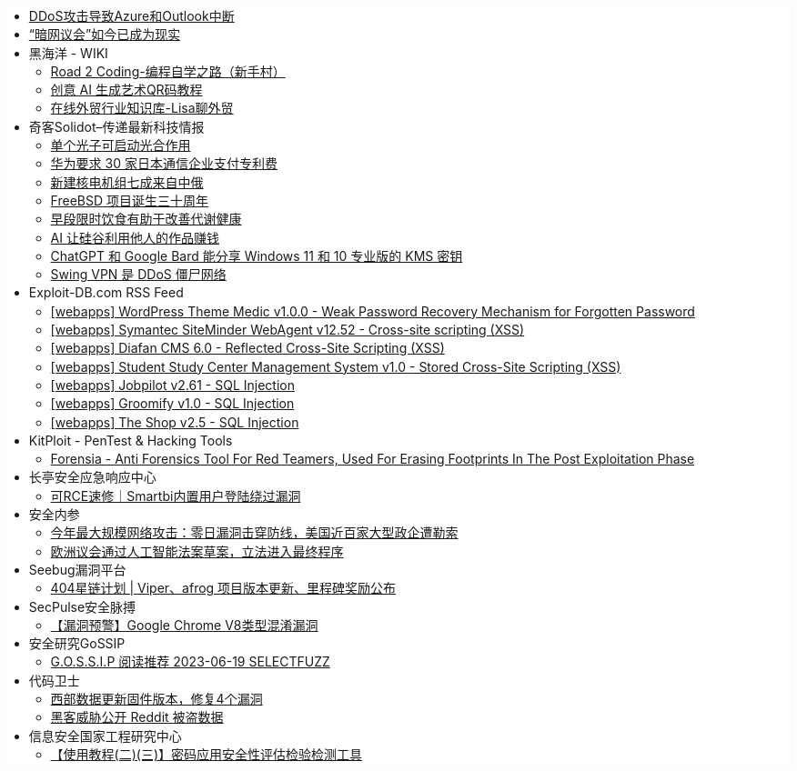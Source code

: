   - [DDoS攻击导致Azure和Outlook中断](https://www.freebuf.com/news/369816.html)
  - [“暗网议会”如今已成为现实](https://www.freebuf.com/news/369813.html)
- 黑海洋 - WIKI
  - [Road 2 Coding-编程自学之路（新手村）](https://blog.upx8.com/3643)
  - [创意 AI 生成艺术QR码教程](https://blog.upx8.com/3642)
  - [在线外贸行业知识库-Lisa聊外贸](https://blog.upx8.com/3641)
- 奇客Solidot–传递最新科技情报
  - [单个光子可启动光合作用](https://www.solidot.org/story?sid=75285)
  - [华为要求 30 家日本通信企业支付专利费](https://www.solidot.org/story?sid=75284)
  - [新建核电机组七成来自中俄](https://www.solidot.org/story?sid=75283)
  - [FreeBSD 项目诞生三十周年](https://www.solidot.org/story?sid=75282)
  - [早段限时饮食有助于改善代谢健康](https://www.solidot.org/story?sid=75281)
  - [AI 让硅谷利用他人的作品赚钱](https://www.solidot.org/story?sid=75280)
  - [ChatGPT 和 Google Bard 能分享 Windows 11 和 10 专业版的 KMS 密钥](https://www.solidot.org/story?sid=75279)
  - [Swing VPN 是 DDoS 僵尸网络](https://www.solidot.org/story?sid=75278)
- Exploit-DB.com RSS Feed
  - [[webapps] WordPress Theme Medic v1.0.0 - Weak Password Recovery Mechanism for Forgotten Password](https://www.exploit-db.com/exploits/51531)
  - [[webapps] Symantec SiteMinder WebAgent v12.52 - Cross-site scripting (XSS)](https://www.exploit-db.com/exploits/51530)
  - [[webapps] Diafan CMS 6.0 - Reflected Cross-Site Scripting (XSS)](https://www.exploit-db.com/exploits/51529)
  - [[webapps] Student Study Center Management System v1.0 - Stored Cross-Site Scripting (XSS)](https://www.exploit-db.com/exploits/51528)
  - [[webapps] Jobpilot v2.61 - SQL Injection](https://www.exploit-db.com/exploits/51527)
  - [[webapps] Groomify v1.0 - SQL Injection](https://www.exploit-db.com/exploits/51526)
  - [[webapps] The Shop v2.5 - SQL Injection](https://www.exploit-db.com/exploits/51525)
- KitPloit - PenTest & Hacking Tools
  - [Forensia - Anti Forensics Tool For Red Teamers, Used For Erasing Footprints In The Post Exploitation Phase](http://www.kitploit.com/2023/06/forensia-anti-forensics-tool-for-red.html)
- 长亭安全应急响应中心
  - [可RCE速修｜Smartbi内置用户登陆绕过漏洞](https://mp.weixin.qq.com/s?__biz=MzIwMDk1MjMyMg==&mid=2247491565&idx=1&sn=eb2af62a72167c6f82ae8ec3db878511&chksm=96f40080a1838996d0e9501e348fa8c8ff5a19b468f1dec3b6accc0c18a9fef5a5e32b5e7508&scene=58&subscene=0#rd)
- 安全内参
  - [今年最大规模网络攻击：零日漏洞击穿防线，美国近百家大型政企遭勒索](https://mp.weixin.qq.com/s?__biz=MzI4NDY2MDMwMw==&mid=2247508899&idx=1&sn=766bbd43b4cd0917d9db8d18ca246822&chksm=ebfae483dc8d6d95ab0f5d0cf0a3ae53b6a8800ae9982a5b9bd11c57e1618a1ba080dcd75494&scene=58&subscene=0#rd)
  - [欧洲议会通过人工智能法案草案，立法进入最终程序](https://mp.weixin.qq.com/s?__biz=MzI4NDY2MDMwMw==&mid=2247508899&idx=2&sn=05a82cdf4d3f2c4f09335352e7289e7a&chksm=ebfae483dc8d6d9545211be8576d5f50a1249371fae2bfb5d8d15412c0ae05c97da766d3fa2c&scene=58&subscene=0#rd)
- Seebug漏洞平台
  - [404星链计划 | Viper、afrog 项目版本更新、里程碑奖励公布](https://mp.weixin.qq.com/s?__biz=MzAxNDY2MTQ2OQ==&mid=2650968283&idx=1&sn=c7a86c42482005cbdd6da42aeb50a27d&chksm=8079d2e9b70e5bffb6aa8a31df230ac99fbce8a48ccfbed9513b35b99d9cd15a050ef04324ad&scene=58&subscene=0#rd)
- SecPulse安全脉搏
  - [【漏洞预警】Google Chrome V8类型混淆漏洞](https://mp.weixin.qq.com/s?__biz=MzAxNDM3NTM0NQ==&mid=2657045378&idx=1&sn=396b53ac6c0285cce36f4387fac9ef88&chksm=803fab5cb748224a00fa8a923d33309bbed9031c130f8a9077dc3f69e3a8d7046700efc31642&scene=58&subscene=0#rd)
- 安全研究GoSSIP
  - [G.O.S.S.I.P 阅读推荐 2023-06-19 SELECTFUZZ](https://mp.weixin.qq.com/s?__biz=Mzg5ODUxMzg0Ng==&mid=2247495588&idx=1&sn=acae908208396c7a9e54afaf83aa4524&chksm=c063c17df714486bc201c3d4df68da11edca4ca1feed9131d6ffd4b2bdf2deff4f9f640e1dbe&scene=58&subscene=0#rd)
- 代码卫士
  - [西部数据更新固件版本，修复4个漏洞](https://mp.weixin.qq.com/s?__biz=MzI2NTg4OTc5Nw==&mid=2247516754&idx=1&sn=a1e32820ac8d5bb8432eeb77bbd839e2&chksm=ea94b338dde33a2ee7103027b591018e1800ea1c4ff5971fcc4ff2b04d330fa5994acbc7174e&scene=58&subscene=0#rd)
  - [黑客威胁公开 Reddit 被盗数据](https://mp.weixin.qq.com/s?__biz=MzI2NTg4OTc5Nw==&mid=2247516754&idx=2&sn=4d4032f02258fe47614a20481b8dfc26&chksm=ea94b338dde33a2e6d7ec2cba44d4a8641f4ee58417f75a0823c457548f73c0b238dc9b55966&scene=58&subscene=0#rd)
- 信息安全国家工程研究中心
  - [【使用教程(二)(三)】密码应用安全性评估检验检测工具](https://mp.weixin.qq.com/s?__biz=MzU5OTQ0NzY3Ng==&mid=2247494133&idx=1&sn=9436181f16e96c212fe1d77a2e3ca655&chksm=feb668e6c9c1e1f0c6bc79099ce1f37a5c5d49b39642c0ee1282b683d54704dfb88a4a98de2e&scene=58&subscene=0#rd)
